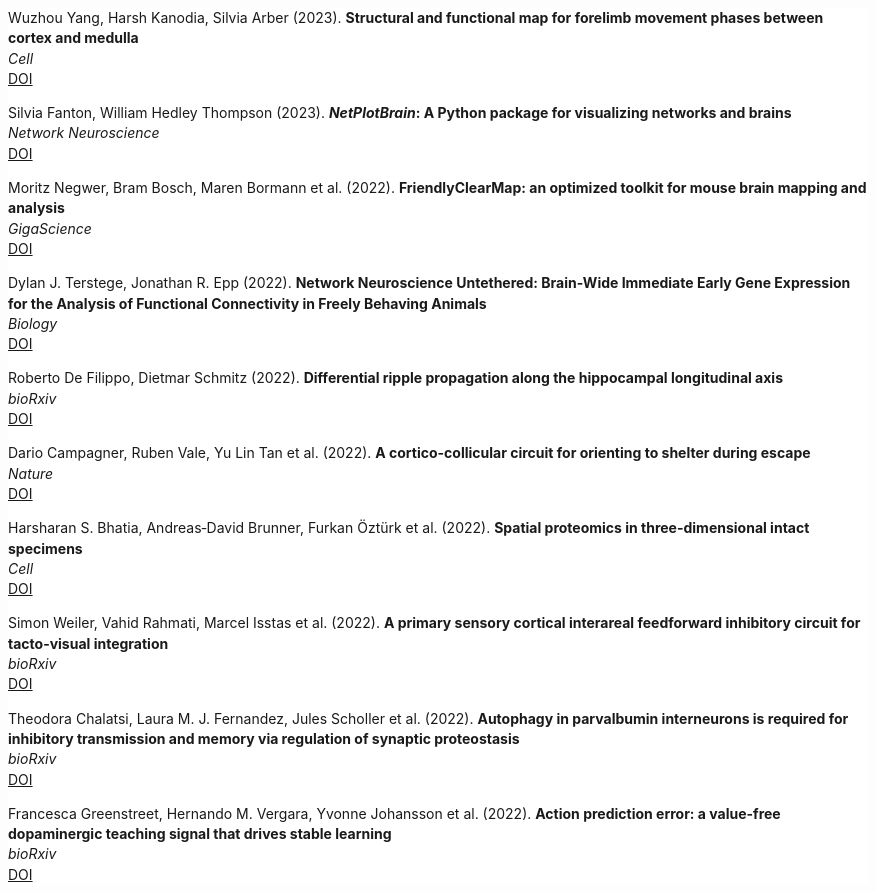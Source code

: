 
Wuzhou Yang, Harsh Kanodia, Silvia Arber (2023). **Structural and functional map for forelimb movement phases between cortex and medulla**  
*Cell*  
[DOI](https://doi.org/https://doi.org/10.1016/j.cell.2022.12.009)  


Silvia Fanton, William Hedley Thompson (2023). **<i>NetPlotBrain</i>: A Python package for visualizing networks and brains**  
*Network Neuroscience*  
[DOI](https://doi.org/https://doi.org/10.1162/netn_a_00313)  


Moritz Negwer, Bram Bosch, Maren Bormann et al. (2022). **FriendlyClearMap: an optimized toolkit for mouse brain mapping and analysis**  
*GigaScience*  
[DOI](https://doi.org/https://doi.org/10.1093/gigascience/giad035)  


Dylan J. Terstege, Jonathan R. Epp (2022). **Network Neuroscience Untethered: Brain-Wide Immediate Early Gene Expression for the Analysis of Functional Connectivity in Freely Behaving Animals**  
*Biology*  
[DOI](https://doi.org/https://doi.org/10.3390/biology12010034)  


Roberto De Filippo, Dietmar Schmitz (2022). **Differential ripple propagation along the hippocampal longitudinal axis**  
*bioRxiv*  
[DOI](https://doi.org/https://doi.org/10.1101/2022.12.22.521603)  


Dario Campagner, Ruben Vale, Yu Lin Tan et al. (2022). **A cortico-collicular circuit for orienting to shelter during escape**  
*Nature*  
[DOI](https://doi.org/https://doi.org/10.1038/s41586-022-05553-9)  


Harsharan S. Bhatia, Andreas‐David Brunner, Furkan Öztürk et al. (2022). **Spatial proteomics in three-dimensional intact specimens**  
*Cell*  
[DOI](https://doi.org/https://doi.org/10.1016/j.cell.2022.11.021)  


Simon Weiler, Vahid Rahmati, Marcel Isstas et al. (2022). **A primary sensory cortical interareal feedforward inhibitory circuit for tacto-visual integration**  
*bioRxiv*  
[DOI](https://doi.org/https://doi.org/10.1101/2022.11.04.515161)  


Theodora Chalatsi, Laura M. J. Fernandez, Jules Scholler et al. (2022). **Autophagy in parvalbumin interneurons is required for inhibitory transmission and memory via regulation of synaptic proteostasis**  
*bioRxiv*  
[DOI](https://doi.org/https://doi.org/10.1101/2022.10.10.511533)  


Francesca Greenstreet, Hernando M. Vergara, Yvonne Johansson et al. (2022). **Action prediction error: a value-free dopaminergic teaching signal that drives stable learning**  
*bioRxiv*  
[DOI](https://doi.org/https://doi.org/10.1101/2022.09.12.507572)  
